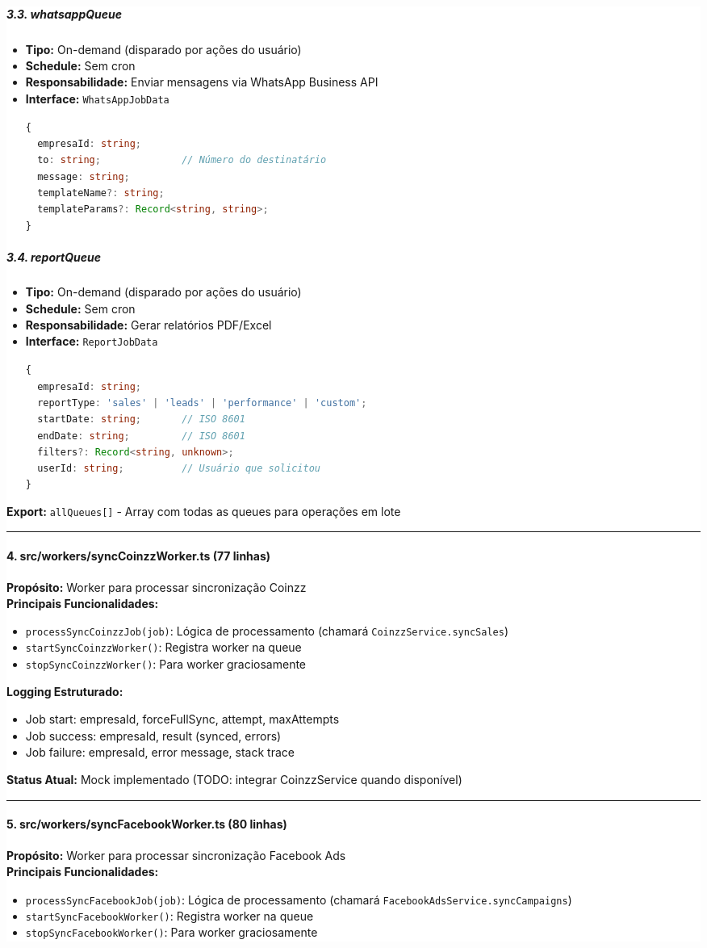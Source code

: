##### 3.3. **whatsappQueue**
- **Tipo:** On-demand (disparado por ações do usuário)
- **Schedule:** Sem cron
- **Responsabilidade:** Enviar mensagens via WhatsApp Business API
- **Interface:** `WhatsAppJobData`
  ```typescript
  {
    empresaId: string;
    to: string;              // Número do destinatário
    message: string;
    templateName?: string;
    templateParams?: Record<string, string>;
  }
  ```

##### 3.4. **reportQueue**
- **Tipo:** On-demand (disparado por ações do usuário)
- **Schedule:** Sem cron
- **Responsabilidade:** Gerar relatórios PDF/Excel
- **Interface:** `ReportJobData`
  ```typescript
  {
    empresaId: string;
    reportType: 'sales' | 'leads' | 'performance' | 'custom';
    startDate: string;       // ISO 8601
    endDate: string;         // ISO 8601
    filters?: Record<string, unknown>;
    userId: string;          // Usuário que solicitou
  }
  ```

**Export:** `allQueues[]` - Array com todas as queues para operações em lote

---

#### 4. **src/workers/syncCoinzzWorker.ts** (77 linhas)
**Propósito:** Worker para processar sincronização Coinzz  
**Principais Funcionalidades:**
- `processSyncCoinzzJob(job)`: Lógica de processamento (chamará `CoinzzService.syncSales`)
- `startSyncCoinzzWorker()`: Registra worker na queue
- `stopSyncCoinzzWorker()`: Para worker graciosamente

**Logging Estruturado:**
- Job start: empresaId, forceFullSync, attempt, maxAttempts
- Job success: empresaId, result (synced, errors)
- Job failure: empresaId, error message, stack trace

**Status Atual:** Mock implementado (TODO: integrar CoinzzService quando disponível)

---

#### 5. **src/workers/syncFacebookWorker.ts** (80 linhas)
**Propósito:** Worker para processar sincronização Facebook Ads  
**Principais Funcionalidades:**
- `processSyncFacebookJob(job)`: Lógica de processamento (chamará `FacebookAdsService.syncCampaigns`)
- `startSyncFacebookWorker()`: Registra worker na queue
- `stopSyncFacebookWorker()`: Para worker graciosamente
